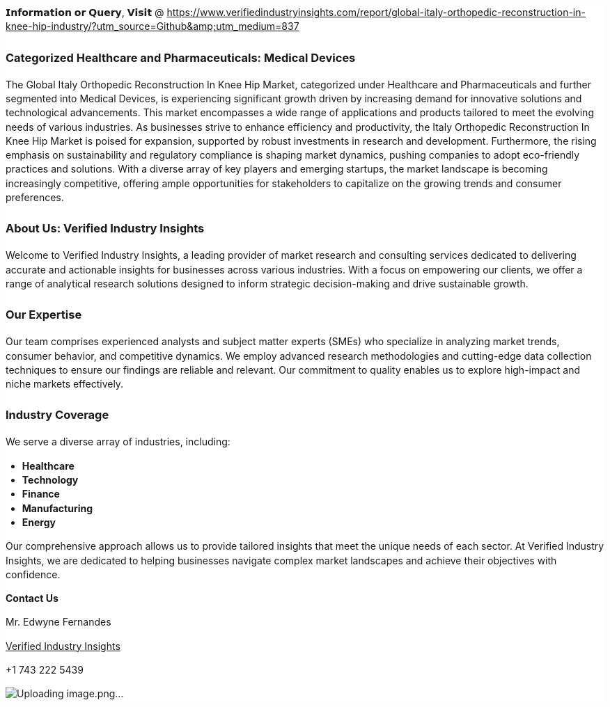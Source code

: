 𝗜𝗻𝗳𝗼𝗿𝗺𝗮𝘁𝗶𝗼𝗻 𝗼𝗿 𝗤𝘂𝗲𝗿𝘆, 𝗩𝗶𝘀𝗶𝘁 @ </strong><a href="https://www.verifiedindustryinsights.com/report/global-italy-orthopedic-reconstruction-in-knee-hip-industry/?utm_source=Github&amp;utm_medium=837">https://www.verifiedindustryinsights.com/report/global-italy-orthopedic-reconstruction-in-knee-hip-industry/?utm_source=Github&amp;utm_medium=837</a>&nbsp;</p><h3>Categorized Healthcare and Pharmaceuticals: Medical Devices </h3><p>The Global Italy Orthopedic Reconstruction In Knee Hip Market, categorized under Healthcare and Pharmaceuticals and further segmented into Medical Devices, is experiencing significant growth driven by increasing demand for innovative solutions and technological advancements. This market encompasses a wide range of applications and products tailored to meet the evolving needs of various industries. As businesses strive to enhance efficiency and productivity, the Italy Orthopedic Reconstruction In Knee Hip Market is poised for expansion, supported by robust investments in research and development. Furthermore, the rising emphasis on sustainability and regulatory compliance is shaping market dynamics, pushing companies to adopt eco-friendly practices and solutions. With a diverse array of key players and emerging startups, the market landscape is becoming increasingly competitive, offering ample opportunities for stakeholders to capitalize on the growing trends and consumer preferences.</p><h3>About Us: Verified Industry Insights</h3><p>Welcome to Verified Industry Insights, a leading provider of market research and consulting services dedicated to delivering accurate and actionable insights for businesses across various industries. With a focus on empowering our clients, we offer a range of analytical research solutions designed to inform strategic decision-making and drive sustainable growth.</p><h3>Our Expertise</h3><p>Our team comprises experienced analysts and subject matter experts (SMEs) who specialize in analyzing market trends, consumer behavior, and competitive dynamics. We employ advanced research methodologies and cutting-edge data collection techniques to ensure our findings are reliable and relevant. Our commitment to quality enables us to explore high-impact and niche markets effectively.</p><h3>Industry Coverage</h3><p>We serve a diverse array of industries, including:</p><ul><li><strong>Healthcare</strong></li><li><strong>Technology</strong></li><li><strong>Finance</strong></li><li><strong>Manufacturing</strong></li><li><strong>Energy</strong></li></ul><p>Our comprehensive approach allows us to provide tailored insights that meet the unique needs of each sector. At Verified Industry Insights, we are dedicated to helping businesses navigate complex market landscapes and achieve their objectives with confidence.</p><p><strong>Contact Us</strong></p><p>Mr. Edwyne Fernandes</p><p><a href="https://www.verifiedindustryinsights.com/">Verified Industry Insights</a></p><p>+1 743 222 5439</p>
![Uploading image.png…]()
